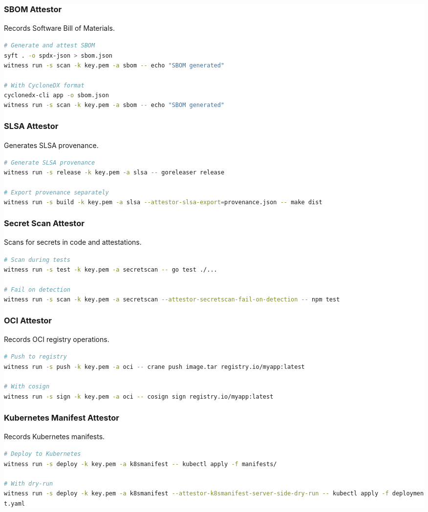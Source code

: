### SBOM Attestor
Records Software Bill of Materials.

```bash
# Generate and attest SBOM
syft . -o spdx-json > sbom.json
witness run -s scan -k key.pem -a sbom -- echo "SBOM generated"

# With CycloneDX format
cyclonedx-cli app -o sbom.json
witness run -s scan -k key.pem -a sbom -- echo "SBOM generated"
```

### SLSA Attestor
Generates SLSA provenance.

```bash
# Generate SLSA provenance
witness run -s release -k key.pem -a slsa -- goreleaser release

# Export provenance separately
witness run -s build -k key.pem -a slsa --attestor-slsa-export=provenance.json -- make dist
```

### Secret Scan Attestor
Scans for secrets in code and attestations.

```bash
# Scan during tests
witness run -s test -k key.pem -a secretscan -- go test ./...

# Fail on detection
witness run -s scan -k key.pem -a secretscan --attestor-secretscan-fail-on-detection -- npm test
```

### OCI Attestor
Records OCI registry operations.

```bash
# Push to registry
witness run -s push -k key.pem -a oci -- crane push image.tar registry.io/myapp:latest

# With cosign
witness run -s sign -k key.pem -a oci -- cosign sign registry.io/myapp:latest
```

### Kubernetes Manifest Attestor
Records Kubernetes manifests.

```bash
# Deploy to Kubernetes
witness run -s deploy -k key.pem -a k8smanifest -- kubectl apply -f manifests/

# With dry-run
witness run -s deploy -k key.pem -a k8smanifest --attestor-k8smanifest-server-side-dry-run -- kubectl apply -f deployment.yaml
```
